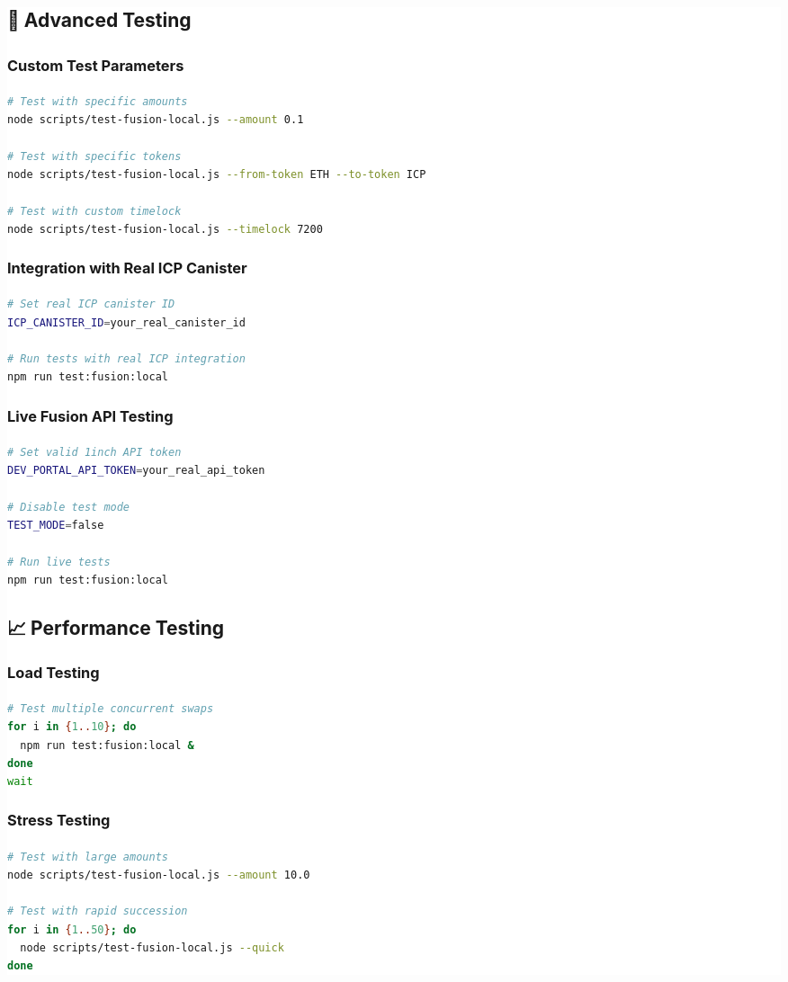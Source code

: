 ## 🔄 Advanced Testing

### Custom Test Parameters
```bash
# Test with specific amounts
node scripts/test-fusion-local.js --amount 0.1

# Test with specific tokens
node scripts/test-fusion-local.js --from-token ETH --to-token ICP

# Test with custom timelock
node scripts/test-fusion-local.js --timelock 7200
```

### Integration with Real ICP Canister
```bash
# Set real ICP canister ID
ICP_CANISTER_ID=your_real_canister_id

# Run tests with real ICP integration
npm run test:fusion:local
```

### Live Fusion API Testing
```bash
# Set valid 1inch API token
DEV_PORTAL_API_TOKEN=your_real_api_token

# Disable test mode
TEST_MODE=false

# Run live tests
npm run test:fusion:local
```

## 📈 Performance Testing

### Load Testing
```bash
# Test multiple concurrent swaps
for i in {1..10}; do
  npm run test:fusion:local &
done
wait
```

### Stress Testing
```bash
# Test with large amounts
node scripts/test-fusion-local.js --amount 10.0

# Test with rapid succession
for i in {1..50}; do
  node scripts/test-fusion-local.js --quick
done
```
